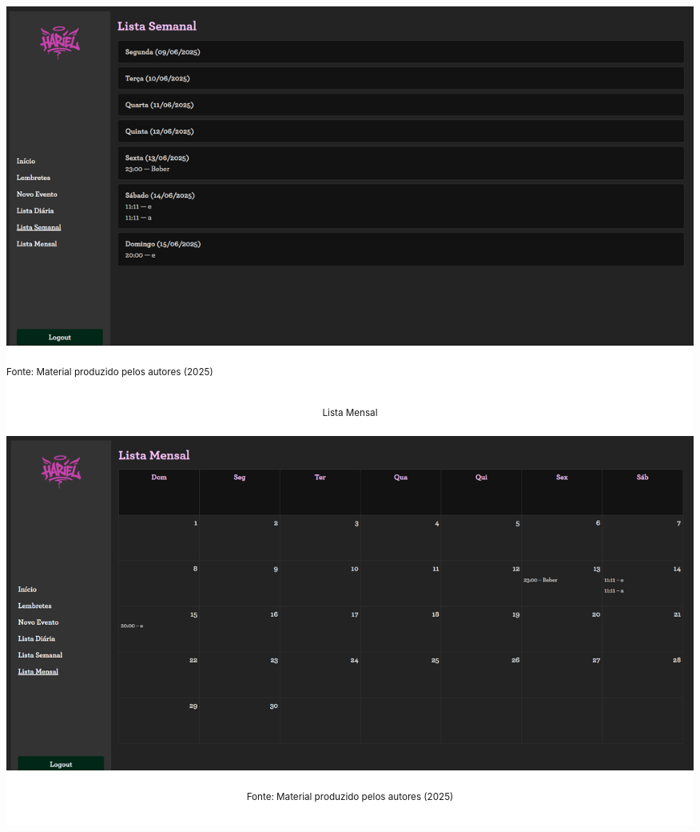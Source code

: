 <img src="/assets/semanapage.png" width="100%">
<br>
<br>
<sup>Fonte: Material produzido pelos autores (2025)</sup>
</div>
<br>

<br>
<div align="center">
<sub>Lista Mensal</sub>
<br>
<br>
<img src="/assets/mespage.png" width="100%">
<br>
<br>
<sup>Fonte: Material produzido pelos autores (2025)</sup>
</div>
<br>
